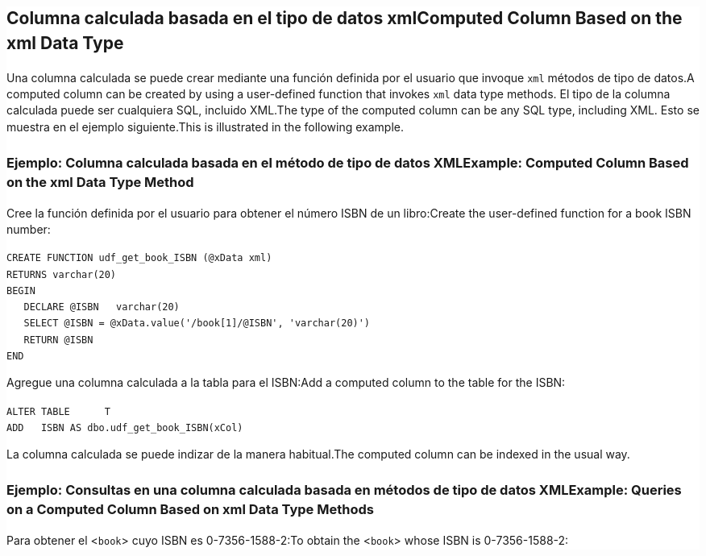 ## <a name="computed-column-based-on-the-xml-data-type"></a><span data-ttu-id="6badb-112">Columna calculada basada en el tipo de datos xml</span><span class="sxs-lookup"><span data-stu-id="6badb-112">Computed Column Based on the xml Data Type</span></span>  
 <span data-ttu-id="6badb-113">Una columna calculada se puede crear mediante una función definida por el usuario que invoque `xml` métodos de tipo de datos.</span><span class="sxs-lookup"><span data-stu-id="6badb-113">A computed column can be created by using a user-defined function that invokes `xml` data type methods.</span></span> <span data-ttu-id="6badb-114">El tipo de la columna calculada puede ser cualquiera SQL, incluido XML.</span><span class="sxs-lookup"><span data-stu-id="6badb-114">The type of the computed column can be any SQL type, including XML.</span></span> <span data-ttu-id="6badb-115">Esto se muestra en el ejemplo siguiente.</span><span class="sxs-lookup"><span data-stu-id="6badb-115">This is illustrated in the following example.</span></span>  
  
### <a name="example-computed-column-based-on-the-xml-data-type-method"></a><span data-ttu-id="6badb-116">Ejemplo: Columna calculada basada en el método de tipo de datos XML</span><span class="sxs-lookup"><span data-stu-id="6badb-116">Example: Computed Column Based on the xml Data Type Method</span></span>  
 <span data-ttu-id="6badb-117">Cree la función definida por el usuario para obtener el número ISBN de un libro:</span><span class="sxs-lookup"><span data-stu-id="6badb-117">Create the user-defined function for a book ISBN number:</span></span>  
  
```  
CREATE FUNCTION udf_get_book_ISBN (@xData xml)  
RETURNS varchar(20)  
BEGIN  
   DECLARE @ISBN   varchar(20)  
   SELECT @ISBN = @xData.value('/book[1]/@ISBN', 'varchar(20)')  
   RETURN @ISBN   
END  
```  
  
 <span data-ttu-id="6badb-118">Agregue una columna calculada a la tabla para el ISBN:</span><span class="sxs-lookup"><span data-stu-id="6badb-118">Add a computed column to the table for the ISBN:</span></span>  
  
```  
ALTER TABLE      T  
ADD   ISBN AS dbo.udf_get_book_ISBN(xCol)  
```  
  
 <span data-ttu-id="6badb-119">La columna calculada se puede indizar de la manera habitual.</span><span class="sxs-lookup"><span data-stu-id="6badb-119">The computed column can be indexed in the usual way.</span></span>  
  
### <a name="example-queries-on-a-computed-column-based-on-xml-data-type-methods"></a><span data-ttu-id="6badb-120">Ejemplo: Consultas en una columna calculada basada en métodos de tipo de datos XML</span><span class="sxs-lookup"><span data-stu-id="6badb-120">Example: Queries on a Computed Column Based on xml Data Type Methods</span></span>  
 <span data-ttu-id="6badb-121">Para obtener el <`book`> cuyo ISBN es 0-7356-1588-2:</span><span class="sxs-lookup"><span data-stu-id="6badb-121">To obtain the <`book`> whose ISBN is 0-7356-1588-2:</span></span>  
  